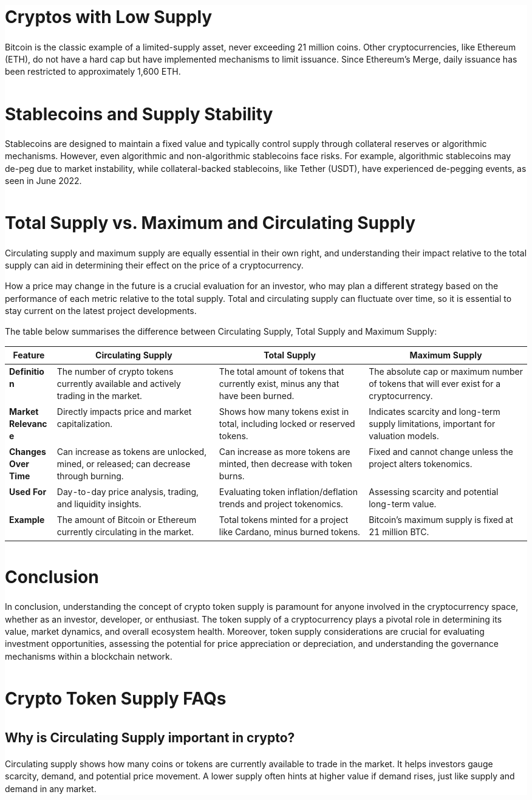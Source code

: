 # Cryptos with Low Supply
Bitcoin is the classic example of a limited-supply asset, never exceeding 21 million coins. Other cryptocurrencies, like Ethereum (ETH), do not have a hard cap but have implemented mechanisms to limit issuance. Since Ethereum’s Merge, daily issuance has been restricted to approximately 1,600 ETH.

# Stablecoins and Supply Stability
Stablecoins are designed to maintain a fixed value and typically control supply through collateral reserves or algorithmic mechanisms. However, even algorithmic and non-algorithmic stablecoins face risks. For example, algorithmic stablecoins may de-peg due to market instability, while collateral-backed stablecoins, like Tether (USDT), have experienced de-pegging events, as seen in June 2022.

# Total Supply vs. Maximum and Circulating Supply
Circulating supply and maximum supply are equally essential in their own right, and understanding their impact relative to the total supply can aid in determining their effect on the price of a cryptocurrency.

How a price may change in the future is a crucial evaluation for an investor, who may plan a different strategy based on the performance of each metric relative to the total supply. Total and circulating supply can fluctuate over time, so it is essential to stay current on the latest project developments.

The table below summarises the difference between Circulating Supply, Total Supply and Maximum Supply:

| Feature             | Circulating Supply                                                                 | Total Supply                                                                 | Maximum Supply                                                             |
|---------------------|------------------------------------------------------------------------------------|-------------------------------------------------------------------------------|-----------------------------------------------------------------------------|
| **Definition**       | The number of crypto tokens currently available and actively trading in the market. | The total amount of tokens that currently exist, minus any that have been burned. | The absolute cap or maximum number of tokens that will ever exist for a cryptocurrency. |
| **Market Relevance** | Directly impacts price and market capitalization.                                 | Shows how many tokens exist in total, including locked or reserved tokens.    | Indicates scarcity and long-term supply limitations, important for valuation models. |
| **Changes Over Time**| Can increase as tokens are unlocked, mined, or released; can decrease through burning. | Can increase as more tokens are minted, then decrease with token burns.       | Fixed and cannot change unless the project alters tokenomics.              |
| **Used For**         | Day-to-day price analysis, trading, and liquidity insights.                        | Evaluating token inflation/deflation trends and project tokenomics.           | Assessing scarcity and potential long-term value.                          |
| **Example**          | The amount of Bitcoin or Ethereum currently circulating in the market.            | Total tokens minted for a project like Cardano, minus burned tokens.          | Bitcoin’s maximum supply is fixed at 21 million BTC.                       |

# Conclusion
In conclusion, understanding the concept of crypto token supply is paramount for anyone involved in the cryptocurrency space, whether as an investor, developer, or enthusiast. The token supply of a cryptocurrency plays a pivotal role in determining its value, market dynamics, and overall ecosystem health. Moreover, token supply considerations are crucial for evaluating investment opportunities, assessing the potential for price appreciation or depreciation, and understanding the governance mechanisms within a blockchain network.

# Crypto Token Supply FAQs
## Why is Circulating Supply important in crypto?
Circulating supply shows how many coins or tokens are currently available to trade in the market. It helps investors gauge scarcity, demand, and potential price movement. A lower supply often hints at higher value if demand rises, just like supply and demand in any market.
